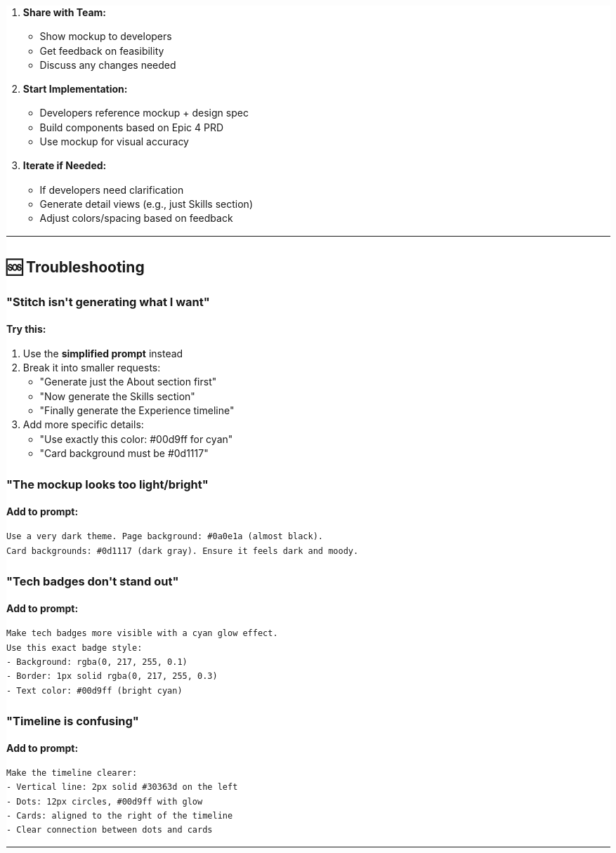 1. **Share with Team:**
   - Show mockup to developers
   - Get feedback on feasibility
   - Discuss any changes needed

2. **Start Implementation:**
   - Developers reference mockup + design spec
   - Build components based on Epic 4 PRD
   - Use mockup for visual accuracy

3. **Iterate if Needed:**
   - If developers need clarification
   - Generate detail views (e.g., just Skills section)
   - Adjust colors/spacing based on feedback

---

## 🆘 Troubleshooting

### "Stitch isn't generating what I want"

**Try this:**
1. Use the **simplified prompt** instead
2. Break it into smaller requests:
   - "Generate just the About section first"
   - "Now generate the Skills section"
   - "Finally generate the Experience timeline"
3. Add more specific details:
   - "Use exactly this color: #00d9ff for cyan"
   - "Card background must be #0d1117"

### "The mockup looks too light/bright"

**Add to prompt:**
```
Use a very dark theme. Page background: #0a0e1a (almost black).
Card backgrounds: #0d1117 (dark gray). Ensure it feels dark and moody.
```

### "Tech badges don't stand out"

**Add to prompt:**
```
Make tech badges more visible with a cyan glow effect.
Use this exact badge style:
- Background: rgba(0, 217, 255, 0.1)
- Border: 1px solid rgba(0, 217, 255, 0.3)
- Text color: #00d9ff (bright cyan)
```

### "Timeline is confusing"

**Add to prompt:**
```
Make the timeline clearer:
- Vertical line: 2px solid #30363d on the left
- Dots: 12px circles, #00d9ff with glow
- Cards: aligned to the right of the timeline
- Clear connection between dots and cards
```

---